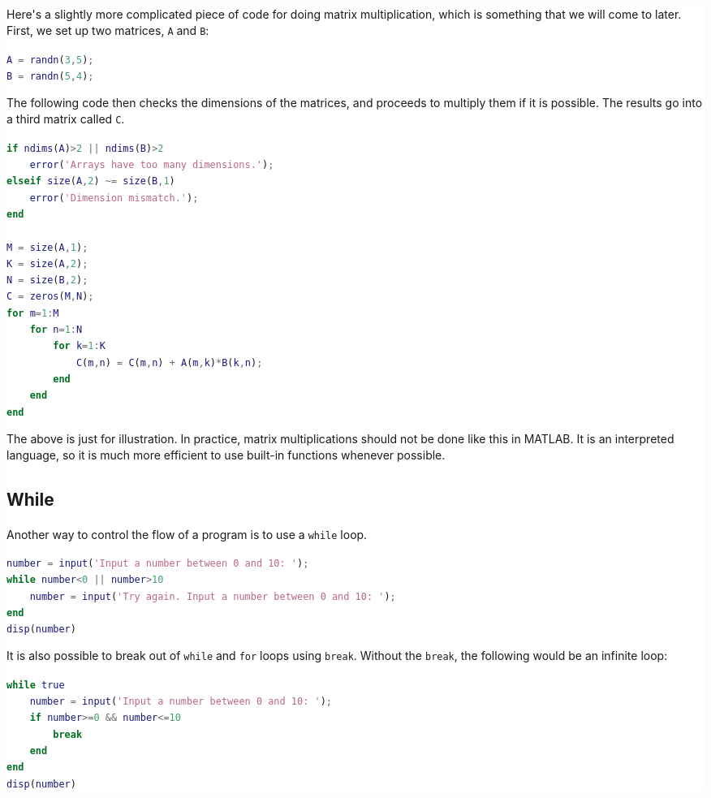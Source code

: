 Here's a slightly more complicated piece of code for doing matrix multiplication, which is something that we will come to later.
First, we set up two matrices, ``A`` and ``B``:
```matlab
A = randn(3,5);
B = randn(5,4);
```

The following code then checks the dimensions of the matrices, and proceeds to multiply them if it is possible.
The results go into a third matrix called ``C``.
```matlab
if ndims(A)>2 || ndims(B)>2
    error('Arrays have too many dimensions.');
elseif size(A,2) ~= size(B,1)
    error('Dimension mismatch.');
end

M = size(A,1);
K = size(A,2);
N = size(B,2);
C = zeros(M,N);
for m=1:M
    for n=1:N
        for k=1:K
            C(m,n) = C(m,n) + A(m,k)*B(k,n);
        end
    end
end
```

The above is just for illustration. In practice, matrix multiplications should not be done like this in MATLAB.
It is an interpreted language, so it is much more efficient to use built-in functions whenever possible.


## While
Another way to control the flow of a program is to use a ``while`` loop.

```matlab
number = input('Input a number between 0 and 10: ');
while number<0 || number>10
    number = input('Try again. Input a number between 0 and 10: ');
end
disp(number)
```

It is also possible to break out of ``while`` and ``for`` loops using ``break``.
Without the ``break``, the following would be an infinite loop:
```matlab
while true
    number = input('Input a number between 0 and 10: ');
    if number>=0 && number<=10
        break
    end
end
disp(number)
```

